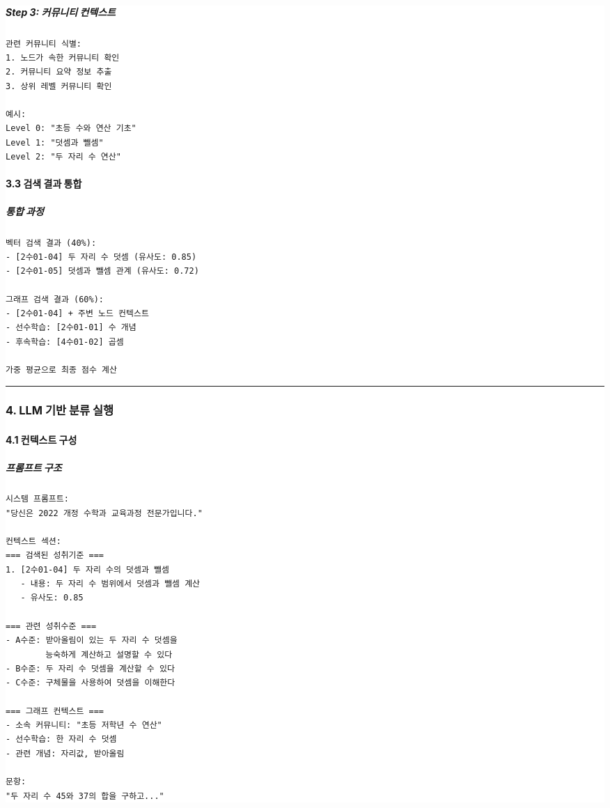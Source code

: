 ##### **Step 3: 커뮤니티 컨텍스트**
```
관련 커뮤니티 식별:
1. 노드가 속한 커뮤니티 확인
2. 커뮤니티 요약 정보 추출
3. 상위 레벨 커뮤니티 확인

예시:
Level 0: "초등 수와 연산 기초"
Level 1: "덧셈과 뺄셈"
Level 2: "두 자리 수 연산"
```

#### **3.3 검색 결과 통합**

##### **통합 과정**
```
벡터 검색 결과 (40%):
- [2수01-04] 두 자리 수 덧셈 (유사도: 0.85)
- [2수01-05] 덧셈과 뺄셈 관계 (유사도: 0.72)

그래프 검색 결과 (60%):
- [2수01-04] + 주변 노드 컨텍스트
- 선수학습: [2수01-01] 수 개념
- 후속학습: [4수01-02] 곱셈

가중 평균으로 최종 점수 계산
```

---

### **4. LLM 기반 분류 실행**

#### **4.1 컨텍스트 구성**

##### **프롬프트 구조**
```
시스템 프롬프트:
"당신은 2022 개정 수학과 교육과정 전문가입니다."

컨텍스트 섹션:
=== 검색된 성취기준 ===
1. [2수01-04] 두 자리 수의 덧셈과 뺄셈
   - 내용: 두 자리 수 범위에서 덧셈과 뺄셈 계산
   - 유사도: 0.85

=== 관련 성취수준 ===
- A수준: 받아올림이 있는 두 자리 수 덧셈을 
        능숙하게 계산하고 설명할 수 있다
- B수준: 두 자리 수 덧셈을 계산할 수 있다
- C수준: 구체물을 사용하여 덧셈을 이해한다

=== 그래프 컨텍스트 ===
- 소속 커뮤니티: "초등 저학년 수 연산"
- 선수학습: 한 자리 수 덧셈
- 관련 개념: 자리값, 받아올림

문항:
"두 자리 수 45와 37의 합을 구하고..."
```
